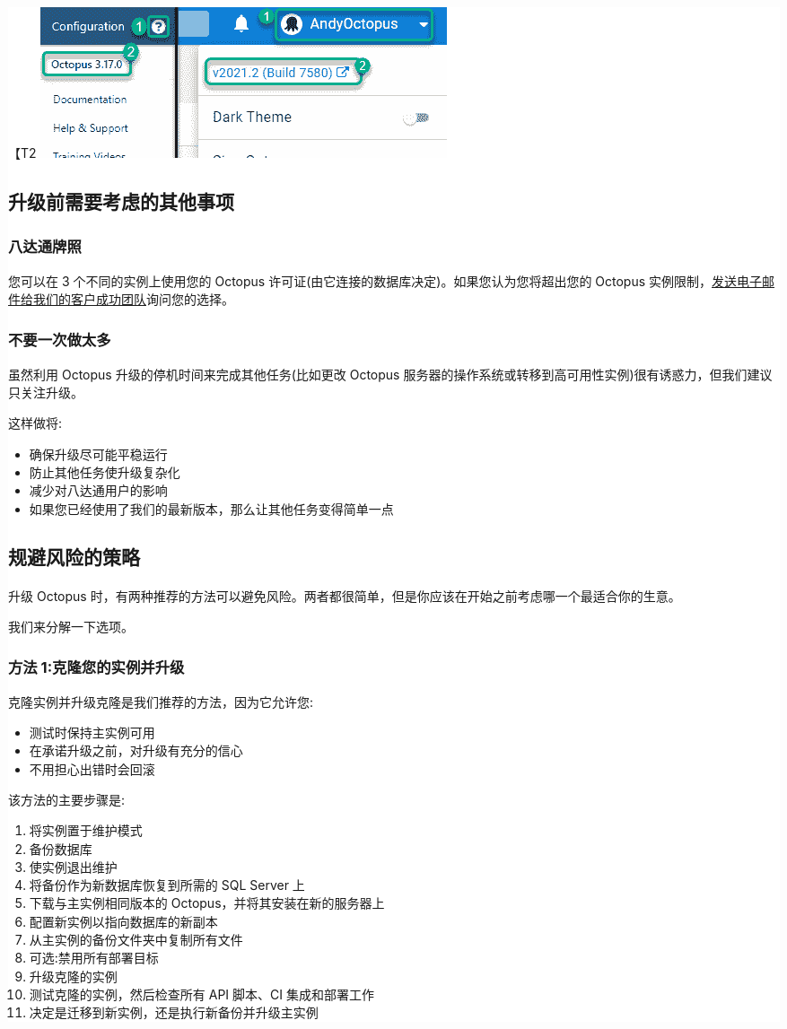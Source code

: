 【T2 ![Where to check the Octopus version in old and new versions](img/43d174240f3835b29f7de20b187215ba.png)

## 升级前需要考虑的其他事项

### 八达通牌照

您可以在 3 个不同的实例上使用您的 Octopus 许可证(由它连接的数据库决定)。如果您认为您将超出您的 Octopus 实例限制，[发送电子邮件给我们的客户成功团队](mailto:customersuccess@octopus.com)询问您的选择。

### 不要一次做太多

虽然利用 Octopus 升级的停机时间来完成其他任务(比如更改 Octopus 服务器的操作系统或转移到高可用性实例)很有诱惑力，但我们建议只关注升级。

这样做将:

*   确保升级尽可能平稳运行
*   防止其他任务使升级复杂化
*   减少对八达通用户的影响
*   如果您已经使用了我们的最新版本，那么让其他任务变得简单一点

## 规避风险的策略

升级 Octopus 时，有两种推荐的方法可以避免风险。两者都很简单，但是你应该在开始之前考虑哪一个最适合你的生意。

我们来分解一下选项。

### 方法 1:克隆您的实例并升级

克隆实例并升级克隆是我们推荐的方法，因为它允许您:

*   测试时保持主实例可用
*   在承诺升级之前，对升级有充分的信心
*   不用担心出错时会回滚

该方法的主要步骤是:

1.  将实例置于维护模式
2.  备份数据库
3.  使实例退出维护
4.  将备份作为新数据库恢复到所需的 SQL Server 上
5.  下载与主实例相同版本的 Octopus，并将其安装在新的服务器上
6.  配置新实例以指向数据库的新副本
7.  从主实例的备份文件夹中复制所有文件
8.  可选:禁用所有部署目标
9.  升级克隆的实例
10.  测试克隆的实例，然后检查所有 API 脚本、CI 集成和部署工作
11.  决定是迁移到新实例，还是执行新备份并升级主实例
